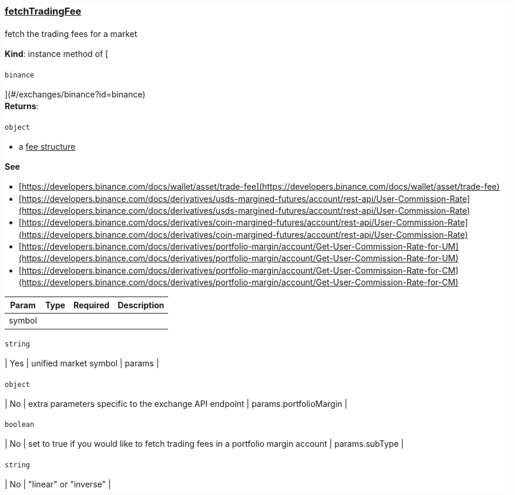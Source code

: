 ### [fetchTradingFee](#/exchanges/binance?id=fetchtradingfee)

fetch the trading fees for a market

**Kind**: instance method of [
```
binance
```
](#/exchanges/binance?id=binance)  
**Returns**: 
```
object
```
 - a [fee structure](https://docs.ccxt.com/#/?id=fee-structure)

**See**

-   [https://developers.binance.com/docs/wallet/asset/trade-fee](https://developers.binance.com/docs/wallet/asset/trade-fee)
-   [https://developers.binance.com/docs/derivatives/usds-margined-futures/account/rest-api/User-Commission-Rate](https://developers.binance.com/docs/derivatives/usds-margined-futures/account/rest-api/User-Commission-Rate)
-   [https://developers.binance.com/docs/derivatives/coin-margined-futures/account/rest-api/User-Commission-Rate](https://developers.binance.com/docs/derivatives/coin-margined-futures/account/rest-api/User-Commission-Rate)
-   [https://developers.binance.com/docs/derivatives/portfolio-margin/account/Get-User-Commission-Rate-for-UM](https://developers.binance.com/docs/derivatives/portfolio-margin/account/Get-User-Commission-Rate-for-UM)
-   [https://developers.binance.com/docs/derivatives/portfolio-margin/account/Get-User-Commission-Rate-for-CM](https://developers.binance.com/docs/derivatives/portfolio-margin/account/Get-User-Commission-Rate-for-CM)

 Param | Type | Required | Description |
| --- | --- | --- | --- |
 symbol | 
```
string
```
 | Yes | unified market symbol |
 params | 
```
object
```
 | No | extra parameters specific to the exchange API endpoint |
 params.portfolioMargin | 
```
boolean
```
 | No | set to true if you would like to fetch trading fees in a portfolio margin account |
 params.subType | 
```
string
```
 | No | "linear" or "inverse" |
